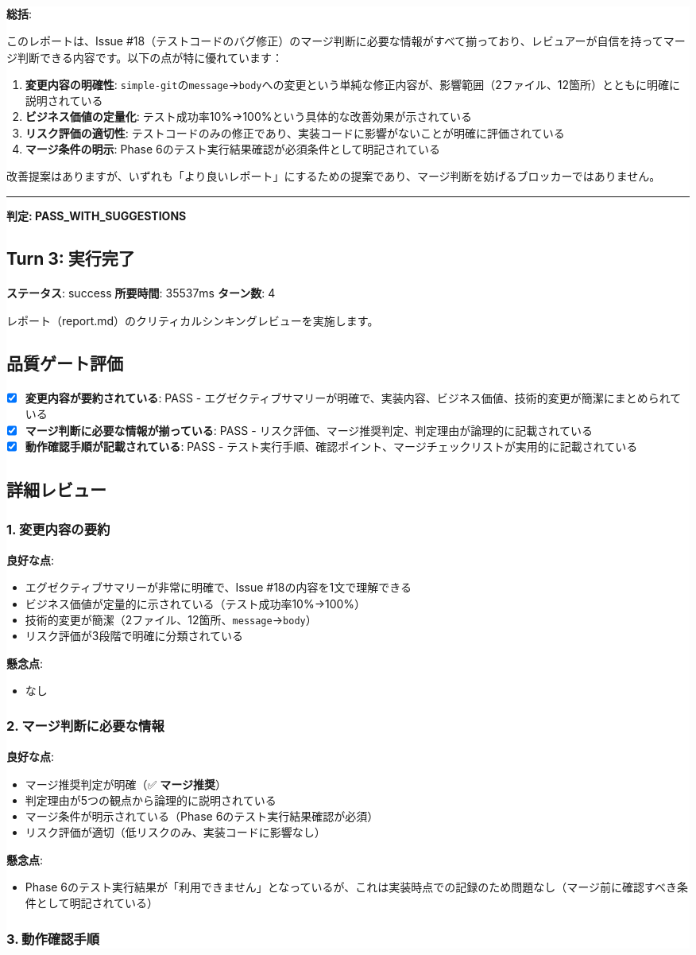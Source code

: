 **総括**:

このレポートは、Issue #18（テストコードのバグ修正）のマージ判断に必要な情報がすべて揃っており、レビュアーが自信を持ってマージ判断できる内容です。以下の点が特に優れています：

1. **変更内容の明確性**: `simple-git`の`message`→`body`への変更という単純な修正内容が、影響範囲（2ファイル、12箇所）とともに明確に説明されている
2. **ビジネス価値の定量化**: テスト成功率10%→100%という具体的な改善効果が示されている
3. **リスク評価の適切性**: テストコードのみの修正であり、実装コードに影響がないことが明確に評価されている
4. **マージ条件の明示**: Phase 6のテスト実行結果確認が必須条件として明記されている

改善提案はありますが、いずれも「より良いレポート」にするための提案であり、マージ判断を妨げるブロッカーではありません。

---
**判定: PASS_WITH_SUGGESTIONS**

## Turn 3: 実行完了

**ステータス**: success
**所要時間**: 35537ms
**ターン数**: 4

レポート（report.md）のクリティカルシンキングレビューを実施します。

## 品質ゲート評価

- [x] **変更内容が要約されている**: PASS - エグゼクティブサマリーが明確で、実装内容、ビジネス価値、技術的変更が簡潔にまとめられている
- [x] **マージ判断に必要な情報が揃っている**: PASS - リスク評価、マージ推奨判定、判定理由が論理的に記載されている
- [x] **動作確認手順が記載されている**: PASS - テスト実行手順、確認ポイント、マージチェックリストが実用的に記載されている

## 詳細レビュー

### 1. 変更内容の要約

**良好な点**:
- エグゼクティブサマリーが非常に明確で、Issue #18の内容を1文で理解できる
- ビジネス価値が定量的に示されている（テスト成功率10%→100%）
- 技術的変更が簡潔（2ファイル、12箇所、`message`→`body`）
- リスク評価が3段階で明確に分類されている

**懸念点**:
- なし

### 2. マージ判断に必要な情報

**良好な点**:
- マージ推奨判定が明確（✅ **マージ推奨**）
- 判定理由が5つの観点から論理的に説明されている
- マージ条件が明示されている（Phase 6のテスト実行結果確認が必須）
- リスク評価が適切（低リスクのみ、実装コードに影響なし）

**懸念点**:
- Phase 6のテスト実行結果が「利用できません」となっているが、これは実装時点での記録のため問題なし（マージ前に確認すべき条件として明記されている）

### 3. 動作確認手順
